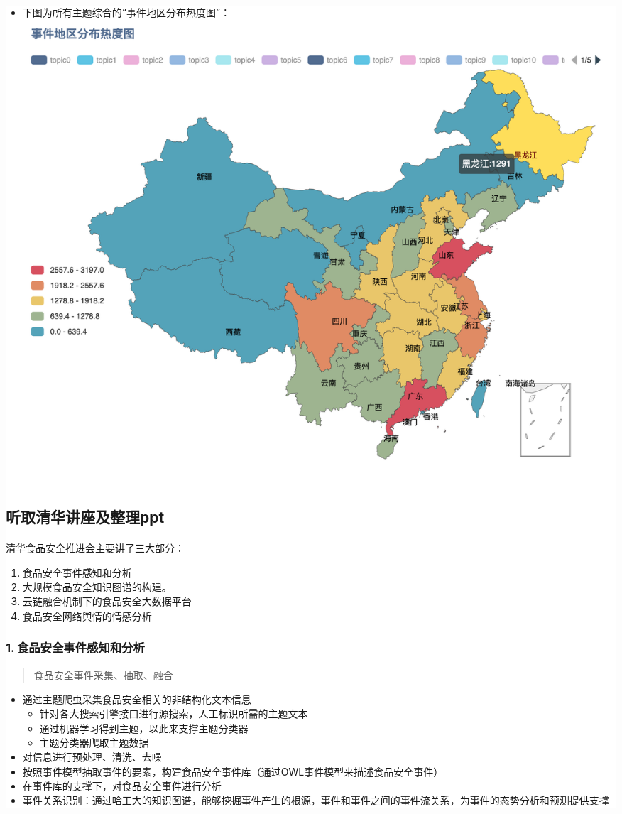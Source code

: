   - 下图为所有主题综合的“事件地区分布热度图”：![total_topic](第6周周报-余连玮.assets/total_topic.png)



## 听取清华讲座及整理ppt

清华食品安全推进会主要讲了三大部分：

1. 食品安全事件感知和分析
2. 大规模食品安全知识图谱的构建。
3. 云链融合机制下的食品安全大数据平台
4. 食品安全网络舆情的情感分析



### 1. 食品安全事件感知和分析

> 食品安全事件采集、抽取、融合

- 通过主题爬虫采集食品安全相关的非结构化文本信息
  - 针对各大搜索引擎接口进行源搜索，人工标识所需的主题文本
  - 通过机器学习得到主题，以此来支撑主题分类器
  - 主题分类器爬取主题数据
- 对信息进行预处理、清洗、去噪
- 按照事件模型抽取事件的要素，构建食品安全事件库（通过OWL事件模型来描述食品安全事件）
- 在事件库的支撑下，对食品安全事件进行分析
- 事件关系识别：通过哈工大的知识图谱，能够挖掘事件产生的根源，事件和事件之间的事件流关系，为事件的态势分析和预测提供支撑
